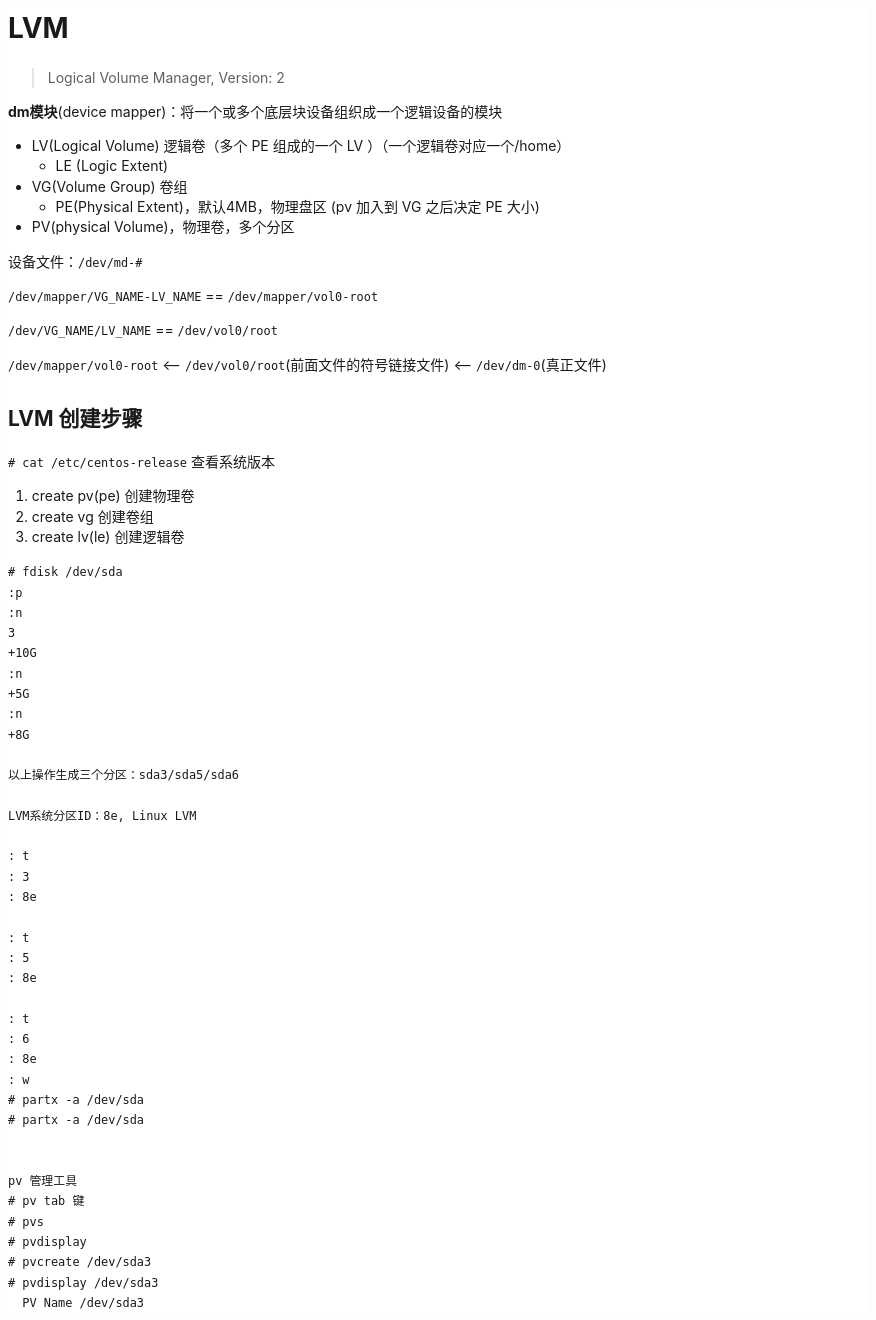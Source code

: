 # LVM

> Logical Volume Manager, Version: 2

**dm模块**(device mapper)：将一个或多个底层块设备组织成一个逻辑设备的模块

- LV(Logical Volume) 逻辑卷（多个 PE 组成的一个 LV ）（一个逻辑卷对应一个/home）
  - LE (Logic Extent) 
- VG(Volume Group) 卷组
  - PE(Physical Extent)，默认4MB，物理盘区 (pv 加入到 VG 之后决定 PE 大小)
- PV(physical Volume)，物理卷，多个分区

设备文件：`/dev/md-#`

`/dev/mapper/VG_NAME-LV_NAME` == `/dev/mapper/vol0-root`

`/dev/VG_NAME/LV_NAME` == `/dev/vol0/root`

`/dev/mapper/vol0-root` <-- `/dev/vol0/root`(前面文件的符号链接文件) <-- `/dev/dm-0`(真正文件)

## LVM 创建步骤

`# cat /etc/centos-release` 查看系统版本

1. create pv(pe) 创建物理卷
2. create vg 创建卷组
3. create lv(le) 创建逻辑卷

``` shell
# fdisk /dev/sda
:p
:n
3
+10G
:n
+5G
:n
+8G

以上操作生成三个分区：sda3/sda5/sda6

LVM系统分区ID：8e, Linux LVM

: t
: 3
: 8e

: t
: 5
: 8e

: t
: 6
: 8e
: w
# partx -a /dev/sda
# partx -a /dev/sda


pv 管理工具
# pv tab 键
# pvs
# pvdisplay
# pvcreate /dev/sda3
# pvdisplay /dev/sda3
  PV Name /dev/sda3
```
